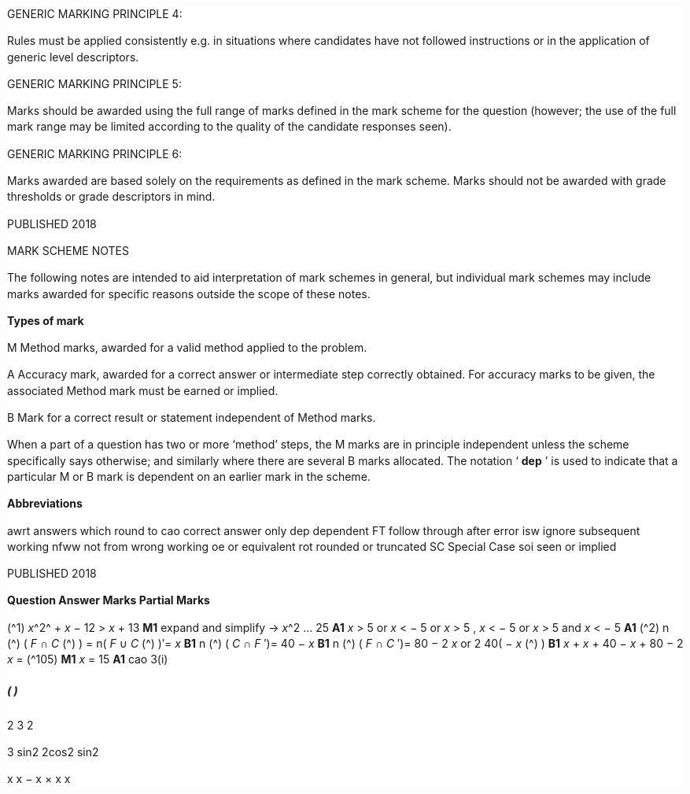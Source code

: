  GENERIC MARKING PRINCIPLE 4: 

 Rules must be applied consistently e.g. in situations where candidates have not followed instructions or in the application of generic level descriptors. 

 GENERIC MARKING PRINCIPLE 5: 

 Marks should be awarded using the full range of marks defined in the mark scheme for the question (however; the use of the full mark range may be limited according to the quality of the candidate responses seen). 

 GENERIC MARKING PRINCIPLE 6: 

 Marks awarded are based solely on the requirements as defined in the mark scheme. Marks should not be awarded with grade thresholds or grade descriptors in mind. 


 PUBLISHED 2018 

 MARK SCHEME NOTES 

The following notes are intended to aid interpretation of mark schemes in general, but individual mark schemes may include marks awarded for specific reasons outside the scope of these notes. 

**Types of mark** 

M Method marks, awarded for a valid method applied to the problem. 

A Accuracy mark, awarded for a correct answer or intermediate step correctly obtained. For accuracy marks to be given, the associated Method mark must be earned or implied. 

B Mark for a correct result or statement independent of Method marks. 

When a part of a question has two or more ‘method’ steps, the M marks are in principle independent unless the scheme specifically says otherwise; and similarly where there are several B marks allocated. The notation ‘ **dep** ’ is used to indicate that a particular M or B mark is dependent on an earlier mark in the scheme. 

**Abbreviations** 

awrt answers which round to cao correct answer only dep dependent FT follow through after error isw ignore subsequent working nfww not from wrong working oe or equivalent rot rounded or truncated SC Special Case soi seen or implied 


 PUBLISHED 2018 

**Question Answer Marks Partial Marks** 

(^1) _x_^2^ + _x_ − 12 > _x_ + 13 **M1** expand and simplify → _x_^2 … 25 **A1** _x_ > 5 or _x_ < − 5 or _x_ > 5 , _x_ < − 5 or _x_ > 5 and _x_ < − 5 **A1** (^2) n (^) ( _F_ ∩ _C_ (^) ) = n( _F_ ∪ _C_ (^) )′= _x_ **B1** n (^) ( _C_ ∩ _F_ ′)= 40 − _x_ **B1** n (^) ( _F_ ∩ _C_ ′)= 80 − 2 _x_ or 2 40( − _x_ (^) ) **B1** _x_ + _x_ + 40 − _x_ + 80 − 2 _x_ = (^105) **M1** _x_ = 15 **A1** cao 3(i) 

##### ( ) 

 2 3 2 

 3 sin2 2cos2 sin2 

 x x − x × x x 
